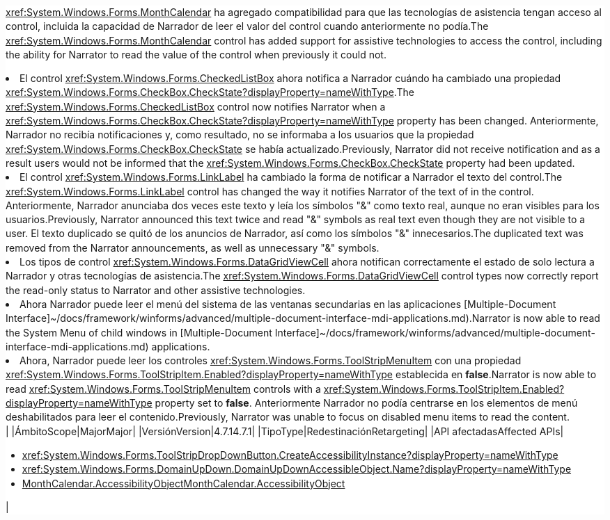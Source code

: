 <xref:System.Windows.Forms.MonthCalendar> ha agregado compatibilidad para que las tecnologías de asistencia tengan acceso al control, incluida la capacidad de Narrador de leer el valor del control cuando anteriormente no podía.</span><span class="sxs-lookup"><span data-stu-id="ee9f5-173">The <xref:System.Windows.Forms.MonthCalendar> control has added support for assistive technologies to access the control, including the ability for Narrator to read the value of the control when previously it could not.</span></span></li><li><span data-ttu-id="ee9f5-174">El control <xref:System.Windows.Forms.CheckedListBox> ahora notifica a Narrador cuándo ha cambiado una propiedad <xref:System.Windows.Forms.CheckBox.CheckState?displayProperty=nameWithType>.</span><span class="sxs-lookup"><span data-stu-id="ee9f5-174">The <xref:System.Windows.Forms.CheckedListBox> control now notifies Narrator when a <xref:System.Windows.Forms.CheckBox.CheckState?displayProperty=nameWithType> property has been changed.</span></span> <span data-ttu-id="ee9f5-175">Anteriormente, Narrador no recibía notificaciones y, como resultado, no se informaba a los usuarios que la propiedad <xref:System.Windows.Forms.CheckBox.CheckState> se había actualizado.</span><span class="sxs-lookup"><span data-stu-id="ee9f5-175">Previously, Narrator did not receive notification and as a result users would not be informed that the <xref:System.Windows.Forms.CheckBox.CheckState> property had been updated.</span></span></li><li><span data-ttu-id="ee9f5-176">El control <xref:System.Windows.Forms.LinkLabel> ha cambiado la forma de notificar a Narrador el texto del control.</span><span class="sxs-lookup"><span data-stu-id="ee9f5-176">The <xref:System.Windows.Forms.LinkLabel> control has changed the way it notifies Narrator of the text of in the control.</span></span> <span data-ttu-id="ee9f5-177">Anteriormente, Narrador anunciaba dos veces este texto y leía los símbolos &quot;&amp;&quot; como texto real, aunque no eran visibles para los usuarios.</span><span class="sxs-lookup"><span data-stu-id="ee9f5-177">Previously, Narrator announced this text twice and read &quot;&amp;&quot; symbols as real text even though they are not visible to a user.</span></span> <span data-ttu-id="ee9f5-178">El texto duplicado se quitó de los anuncios de Narrador, así como los símbolos &quot;&amp;&quot; innecesarios.</span><span class="sxs-lookup"><span data-stu-id="ee9f5-178">The duplicated text was removed from the Narrator announcements, as well as unnecessary &quot;&amp;&quot; symbols.</span></span></li><li><span data-ttu-id="ee9f5-179">Los tipos de control <xref:System.Windows.Forms.DataGridViewCell> ahora notifican correctamente el estado de solo lectura a Narrador y otras tecnologías de asistencia.</span><span class="sxs-lookup"><span data-stu-id="ee9f5-179">The <xref:System.Windows.Forms.DataGridViewCell> control types now correctly report the read-only status to Narrator and other assistive technologies.</span></span></li><li><span data-ttu-id="ee9f5-180">Ahora Narrador puede leer el menú del sistema de las ventanas secundarias en las aplicaciones [Multiple-Document Interface]~/docs/framework/winforms/advanced/multiple-document-interface-mdi-applications.md).</span><span class="sxs-lookup"><span data-stu-id="ee9f5-180">Narrator is now able to read the System Menu of child windows in [Multiple-Document Interface]~/docs/framework/winforms/advanced/multiple-document-interface-mdi-applications.md) applications.</span></span></li><li><span data-ttu-id="ee9f5-181">Ahora, Narrador puede leer los controles <xref:System.Windows.Forms.ToolStripMenuItem> con una propiedad <xref:System.Windows.Forms.ToolStripItem.Enabled?displayProperty=nameWithType> establecida en <strong>false</strong>.</span><span class="sxs-lookup"><span data-stu-id="ee9f5-181">Narrator is now able to read <xref:System.Windows.Forms.ToolStripMenuItem> controls with a <xref:System.Windows.Forms.ToolStripItem.Enabled?displayProperty=nameWithType> property set to <strong>false</strong>.</span></span> <span data-ttu-id="ee9f5-182">Anteriormente Narrador no podía centrarse en los elementos de menú deshabilitados para leer el contenido.</span><span class="sxs-lookup"><span data-stu-id="ee9f5-182">Previously, Narrator was unable to focus on disabled menu items to read the content.</span></span></li></ul>|
|<span data-ttu-id="ee9f5-183">Ámbito</span><span class="sxs-lookup"><span data-stu-id="ee9f5-183">Scope</span></span>|<span data-ttu-id="ee9f5-184">Major</span><span class="sxs-lookup"><span data-stu-id="ee9f5-184">Major</span></span>|
|<span data-ttu-id="ee9f5-185">Versión</span><span class="sxs-lookup"><span data-stu-id="ee9f5-185">Version</span></span>|<span data-ttu-id="ee9f5-186">4.7.1</span><span class="sxs-lookup"><span data-stu-id="ee9f5-186">4.7.1</span></span>|
|<span data-ttu-id="ee9f5-187">Tipo</span><span class="sxs-lookup"><span data-stu-id="ee9f5-187">Type</span></span>|<span data-ttu-id="ee9f5-188">Redestinación</span><span class="sxs-lookup"><span data-stu-id="ee9f5-188">Retargeting</span></span>|
|<span data-ttu-id="ee9f5-189">API afectadas</span><span class="sxs-lookup"><span data-stu-id="ee9f5-189">Affected APIs</span></span>|<ul><li><xref:System.Windows.Forms.ToolStripDropDownButton.CreateAccessibilityInstance?displayProperty=nameWithType></li><li><xref:System.Windows.Forms.DomainUpDown.DomainUpDownAccessibleObject.Name?displayProperty=nameWithType></li><li>[<span data-ttu-id="ee9f5-190">MonthCalendar.AccessibilityObject</span><span class="sxs-lookup"><span data-stu-id="ee9f5-190">MonthCalendar.AccessibilityObject</span></span>](xref:System.Windows.Forms.Control.AccessibilityObject)</li></ul>|